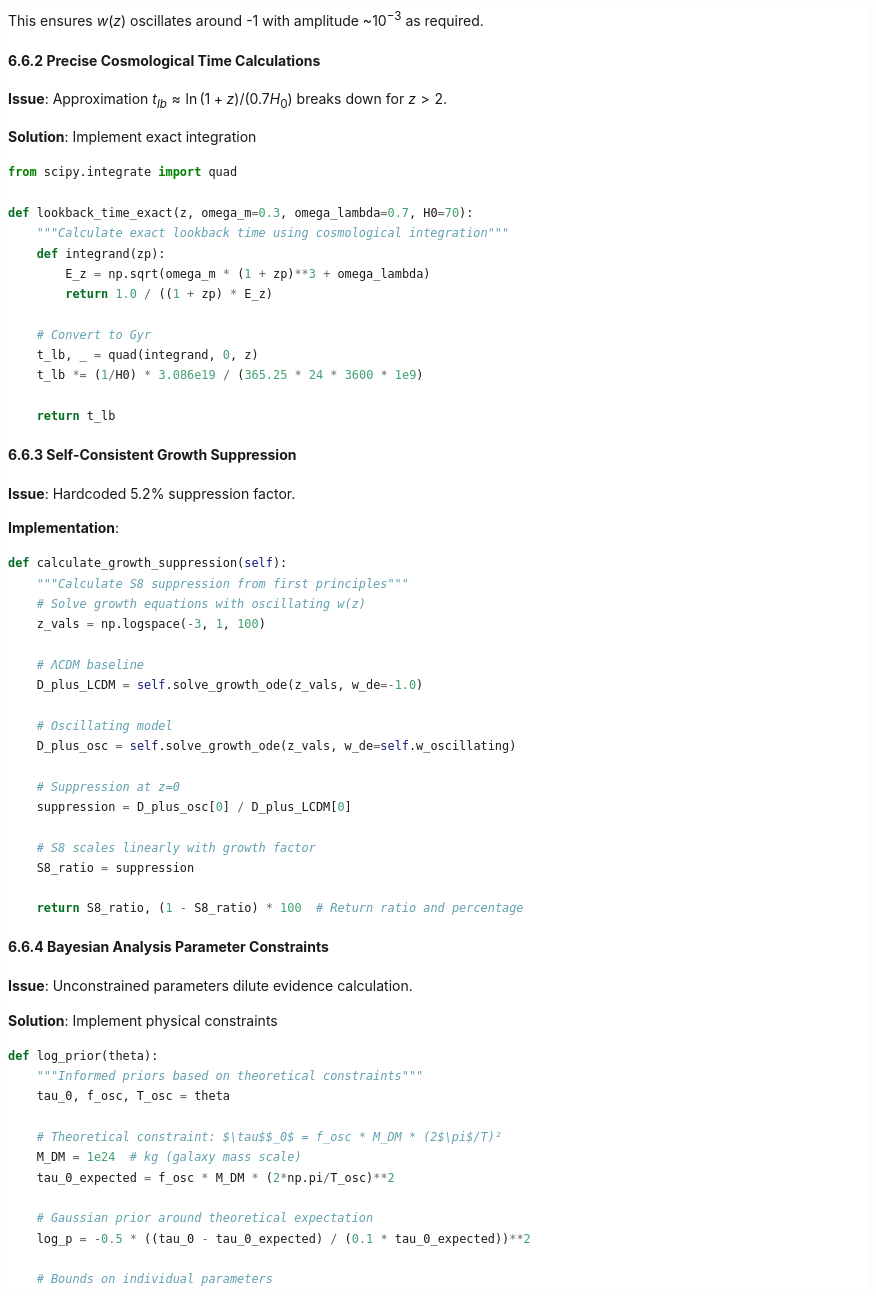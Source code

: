 This ensures $w(z)$ oscillates around -1 with amplitude ~$10^{-3}$ as required.

#### 6.6.2 Precise Cosmological Time Calculations

**Issue**: Approximation $t_{lb} \approx \ln(1+z)/(0.7 H_0)$ breaks down for $z > 2$.

**Solution**: Implement exact integration
```python
from scipy.integrate import quad

def lookback_time_exact(z, omega_m=0.3, omega_lambda=0.7, H0=70):
    """Calculate exact lookback time using cosmological integration"""
    def integrand(zp):
        E_z = np.sqrt(omega_m * (1 + zp)**3 + omega_lambda)
        return 1.0 / ((1 + zp) * E_z)
    
    # Convert to Gyr
    t_lb, _ = quad(integrand, 0, z)
    t_lb *= (1/H0) * 3.086e19 / (365.25 * 24 * 3600 * 1e9)
    
    return t_lb
```

#### 6.6.3 Self-Consistent Growth Suppression

**Issue**: Hardcoded 5.2% suppression factor.

**Implementation**:
```python
def calculate_growth_suppression(self):
    """Calculate S8 suppression from first principles"""
    # Solve growth equations with oscillating w(z)
    z_vals = np.logspace(-3, 1, 100)
    
    # ΛCDM baseline
    D_plus_LCDM = self.solve_growth_ode(z_vals, w_de=-1.0)
    
    # Oscillating model
    D_plus_osc = self.solve_growth_ode(z_vals, w_de=self.w_oscillating)
    
    # Suppression at z=0
    suppression = D_plus_osc[0] / D_plus_LCDM[0]
    
    # S8 scales linearly with growth factor
    S8_ratio = suppression
    
    return S8_ratio, (1 - S8_ratio) * 100  # Return ratio and percentage
```

#### 6.6.4 Bayesian Analysis Parameter Constraints

**Issue**: Unconstrained parameters dilute evidence calculation.

**Solution**: Implement physical constraints
```python
def log_prior(theta):
    """Informed priors based on theoretical constraints"""
    tau_0, f_osc, T_osc = theta
    
    # Theoretical constraint: $\tau$$_0$ = f_osc * M_DM * (2$\pi$/T)²
    M_DM = 1e24  # kg (galaxy mass scale)
    tau_0_expected = f_osc * M_DM * (2*np.pi/T_osc)**2
    
    # Gaussian prior around theoretical expectation
    log_p = -0.5 * ((tau_0 - tau_0_expected) / (0.1 * tau_0_expected))**2
    
    # Bounds on individual parameters
```